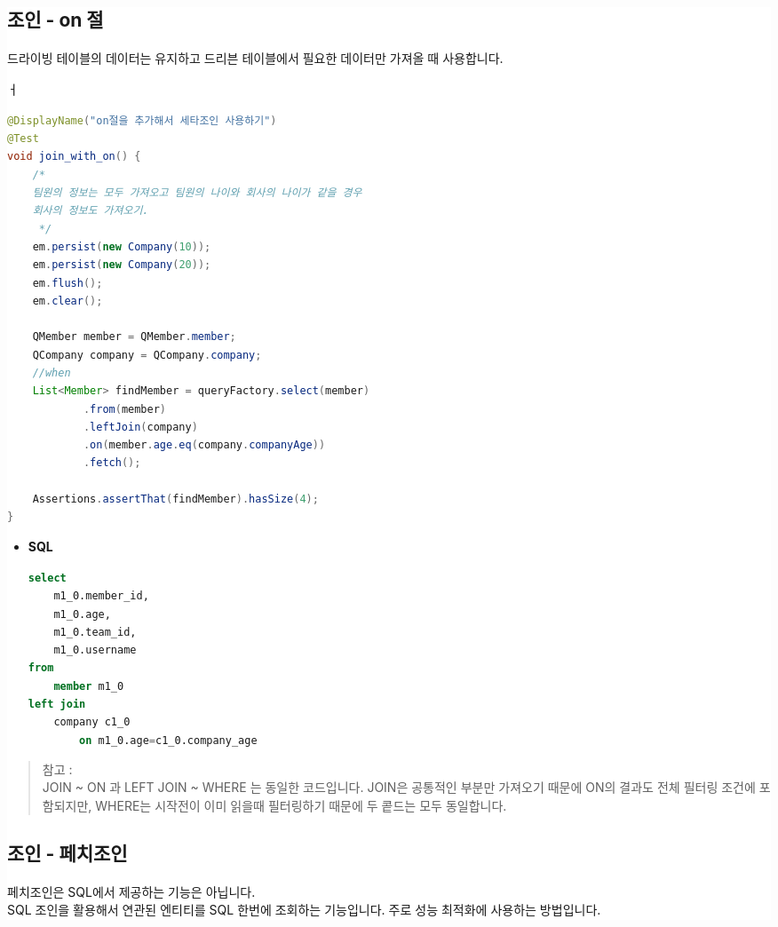 ## 조인 - on 절  
드라이빙 테이블의 데이터는 유지하고 드리븐 테이블에서 필요한 데이터만 가져올 때 사용합니다.  
  
ㅓ
```Java
@DisplayName("on절을 추가해서 세타조인 사용하기")
@Test
void join_with_on() {
    /*
    팀원의 정보는 모두 가져오고 팀원의 나이와 회사의 나이가 같을 경우
    회사의 정보도 가져오기.
     */
    em.persist(new Company(10));
    em.persist(new Company(20));
    em.flush();
    em.clear();

    QMember member = QMember.member;
    QCompany company = QCompany.company;
    //when
    List<Member> findMember = queryFactory.select(member)
            .from(member)
            .leftJoin(company)
            .on(member.age.eq(company.companyAge))
            .fetch();

    Assertions.assertThat(findMember).hasSize(4);
}
```
+ **SQL**
  ```SQL
  select
      m1_0.member_id,
      m1_0.age,
      m1_0.team_id,
      m1_0.username 
  from
      member m1_0 
  left join
      company c1_0 
          on m1_0.age=c1_0.company_age
  ```  
> 참고 :  
> JOIN ~ ON 과 LEFT JOIN ~ WHERE 는 동일한 코드입니다. 
> JOIN은 공통적인 부분만 가져오기 때문에 ON의 결과도 전체 필터링 조건에 포함되지만,
> WHERE는 시작전이 이미 읽을때 필터링하기 때문에 두 콭드는 모두 동일합니다.  
  
## 조인 - 페치조인
페치조인은 SQL에서 제공하는 기능은 아닙니다.  
SQL 조인을 활용해서 연관된 엔티티를 SQL 한번에 조회하는 기능입니다. 
주로 성능 최적화에 사용하는 방법입니다.  
